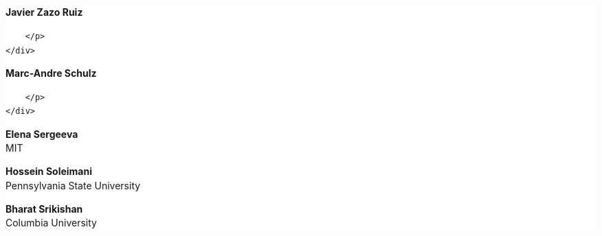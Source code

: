 


<div class="col-xs-6 col-md-4"> 
<div class="thumbnail">
    <div class="caption">
        <p>
        <strong>Javier Zazo Ruiz</strong><br />
        
        </p>
    </div>
</div>
</div>




<div class="col-xs-6 col-md-4"> 
<div class="thumbnail">
    <div class="caption">
        <p>
        <strong>Marc-Andre Schulz</strong><br />
        
        </p>
    </div>
</div>
</div>




<div class="col-xs-6 col-md-4"> 
<div class="thumbnail">
    <div class="caption">
        <p>
        <strong>Elena Sergeeva</strong><br />
        MIT
        </p>
    </div>
</div>
</div>




<div class="col-xs-6 col-md-4"> 
<div class="thumbnail">
    <div class="caption">
        <p>
        <strong>Hossein Soleimani</strong><br />
        Pennsylvania State University
        </p>
    </div>
</div>
</div>




<div class="col-xs-6 col-md-4"> 
<div class="thumbnail">
    <div class="caption">
        <p>
        <strong>Bharat Srikishan</strong><br />
        Columbia University
        </p>
    </div>
</div>
</div>
